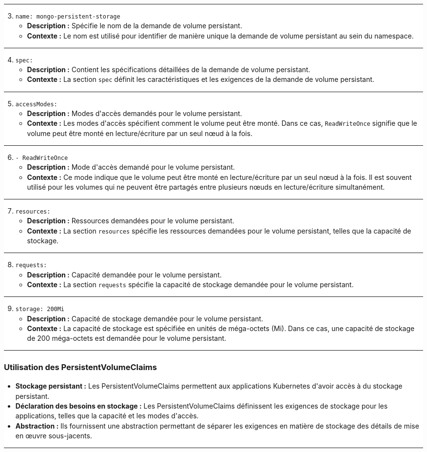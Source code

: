 ----

3. `name: mongo-persistent-storage`
   - **Description :** Spécifie le nom de la demande de volume persistant.
   - **Contexte :** Le nom est utilisé pour identifier de manière unique la demande de volume persistant au sein du namespace.

----

4. `spec:`
   - **Description :** Contient les spécifications détaillées de la demande de volume persistant.
   - **Contexte :** La section `spec` définit les caractéristiques et les exigences de la demande de volume persistant.

----

5. `accessModes:`
   - **Description :** Modes d'accès demandés pour le volume persistant.
   - **Contexte :** Les modes d'accès spécifient comment le volume peut être monté. Dans ce cas, `ReadWriteOnce` signifie que le volume peut être monté en lecture/écriture par un seul nœud à la fois.

----

6. `- ReadWriteOnce`
   - **Description :** Mode d'accès demandé pour le volume persistant.
   - **Contexte :** Ce mode indique que le volume peut être monté en lecture/écriture par un seul nœud à la fois. Il est souvent utilisé pour les volumes qui ne peuvent être partagés entre plusieurs nœuds en lecture/écriture simultanément.

----

7. `resources:`
   - **Description :** Ressources demandées pour le volume persistant.
   - **Contexte :** La section `resources` spécifie les ressources demandées pour le volume persistant, telles que la capacité de stockage.

----

8. `requests:`
    - **Description :** Capacité demandée pour le volume persistant.
    - **Contexte :** La section `requests` spécifie la capacité de stockage demandée pour le volume persistant.

----

9. `storage: 200Mi`
    - **Description :** Capacité de stockage demandée pour le volume persistant.
    - **Contexte :** La capacité de stockage est spécifiée en unités de méga-octets (Mi). Dans ce cas, une capacité de stockage de 200 méga-octets est demandée pour le volume persistant.

----

### Utilisation des PersistentVolumeClaims

- **Stockage persistant :** Les PersistentVolumeClaims permettent aux applications Kubernetes d'avoir accès à du stockage persistant.
- **Déclaration des besoins en stockage :** Les PersistentVolumeClaims définissent les exigences de stockage pour les applications, telles que la capacité et les modes d'accès.
- **Abstraction :** Ils fournissent une abstraction permettant de séparer les exigences en matière de stockage des détails de mise en œuvre sous-jacents.

---